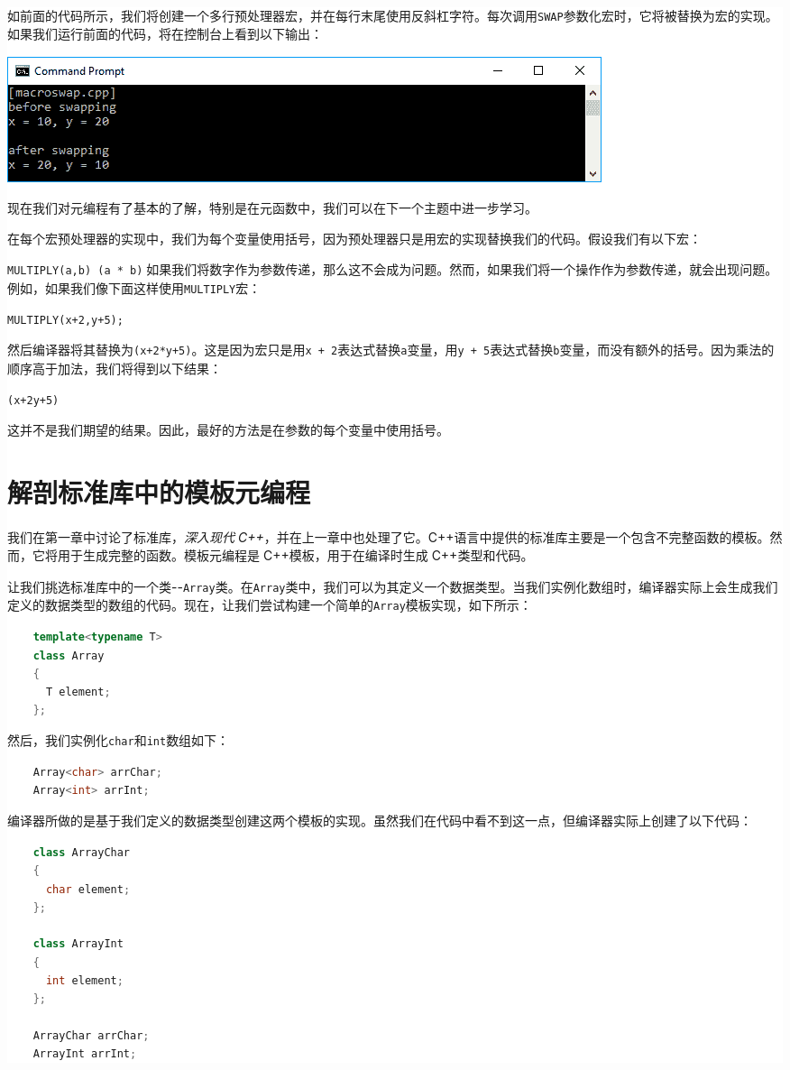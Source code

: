 
如前面的代码所示，我们将创建一个多行预处理器宏，并在每行末尾使用反斜杠字符。每次调用`SWAP`参数化宏时，它将被替换为宏的实现。如果我们运行前面的代码，将在控制台上看到以下输出：

![](img/502d5c3f-23b1-4998-b4c8-04ea9ef089bf.png)

现在我们对元编程有了基本的了解，特别是在元函数中，我们可以在下一个主题中进一步学习。

在每个宏预处理器的实现中，我们为每个变量使用括号，因为预处理器只是用宏的实现替换我们的代码。假设我们有以下宏：

`MULTIPLY(a,b) (a * b)` 如果我们将数字作为参数传递，那么这不会成为问题。然而，如果我们将一个操作作为参数传递，就会出现问题。例如，如果我们像下面这样使用`MULTIPLY`宏：

`MULTIPLY(x+2,y+5);`

然后编译器将其替换为`(x+2*y+5)`。这是因为宏只是用`x + 2`表达式替换`a`变量，用`y + 5`表达式替换`b`变量，而没有额外的括号。因为乘法的顺序高于加法，我们将得到以下结果：

`(x+2y+5)`

这并不是我们期望的结果。因此，最好的方法是在参数的每个变量中使用括号。

# 解剖标准库中的模板元编程

我们在第一章中讨论了标准库，*深入现代 C++*，并在上一章中也处理了它。C++语言中提供的标准库主要是一个包含不完整函数的模板。然而，它将用于生成完整的函数。模板元编程是 C++模板，用于在编译时生成 C++类型和代码。

让我们挑选标准库中的一个类--`Array`类。在`Array`类中，我们可以为其定义一个数据类型。当我们实例化数组时，编译器实际上会生成我们定义的数据类型的数组的代码。现在，让我们尝试构建一个简单的`Array`模板实现，如下所示：

```cpp
    template<typename T>
    class Array
    {
      T element;
    };

```

然后，我们实例化`char`和`int`数组如下：

```cpp
    Array<char> arrChar;
    Array<int> arrInt;

```

编译器所做的是基于我们定义的数据类型创建这两个模板的实现。虽然我们在代码中看不到这一点，但编译器实际上创建了以下代码：

```cpp
    class ArrayChar
    {
      char element;
    };

    class ArrayInt
    {
      int element;
    };

    ArrayChar arrChar;
    ArrayInt arrInt;

```
